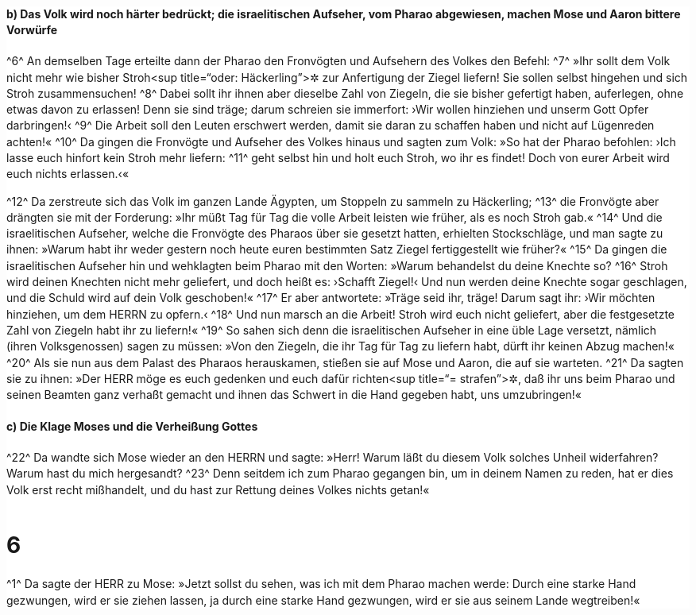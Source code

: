 #### b) Das Volk wird noch härter bedrückt; die israelitischen Aufseher, vom Pharao abgewiesen, machen Mose und Aaron bittere Vorwürfe

^6^ An demselben Tage erteilte dann der Pharao den Fronvögten und Aufsehern des Volkes den Befehl:
^7^ »Ihr sollt dem Volk nicht mehr wie bisher Stroh<sup title=“oder: Häckerling”>&#x2732;</sup> zur Anfertigung der Ziegel liefern! Sie sollen selbst hingehen und sich Stroh zusammensuchen!
^8^ Dabei sollt ihr ihnen aber dieselbe Zahl von Ziegeln, die sie bisher gefertigt haben, auferlegen, ohne etwas davon zu erlassen! Denn sie sind träge; darum schreien sie immerfort: ›Wir wollen hinziehen und unserm Gott Opfer darbringen!‹
^9^ Die Arbeit soll den Leuten erschwert werden, damit sie daran zu schaffen haben und nicht auf Lügenreden achten!«
^10^ Da gingen die Fronvögte und Aufseher des Volkes hinaus und sagten zum Volk: »So hat der Pharao befohlen: ›Ich lasse euch hinfort kein Stroh mehr liefern:
^11^ geht selbst hin und holt euch Stroh, wo ihr es findet! Doch von eurer Arbeit wird euch nichts erlassen.‹«

^12^ Da zerstreute sich das Volk im ganzen Lande Ägypten, um Stoppeln zu sammeln zu Häckerling;
^13^ die Fronvögte aber drängten sie mit der Forderung: »Ihr müßt Tag für Tag die volle Arbeit leisten wie früher, als es noch Stroh gab.«
^14^ Und die israelitischen Aufseher, welche die Fronvögte des Pharaos über sie gesetzt hatten, erhielten Stockschläge, und man sagte zu ihnen: »Warum habt ihr weder gestern noch heute euren bestimmten Satz Ziegel fertiggestellt wie früher?«
^15^ Da gingen die israelitischen Aufseher hin und wehklagten beim Pharao mit den Worten: »Warum behandelst du deine Knechte so?
^16^ Stroh wird deinen Knechten nicht mehr geliefert, und doch heißt es: ›Schafft Ziegel!‹ Und nun werden deine Knechte sogar geschlagen, und die Schuld wird auf dein Volk geschoben!«
^17^ Er aber antwortete: »Träge seid ihr, träge! Darum sagt ihr: ›Wir möchten hinziehen, um dem HERRN zu opfern.‹
^18^ Und nun marsch an die Arbeit! Stroh wird euch nicht geliefert, aber die festgesetzte Zahl von Ziegeln habt ihr zu liefern!«
^19^ So sahen sich denn die israelitischen Aufseher in eine üble Lage versetzt, nämlich (ihren Volksgenossen) sagen zu müssen: »Von den Ziegeln, die ihr Tag für Tag zu liefern habt, dürft ihr keinen Abzug machen!«
^20^ Als sie nun aus dem Palast des Pharaos herauskamen, stießen sie auf Mose und Aaron, die auf sie warteten.
^21^ Da sagten sie zu ihnen: »Der HERR möge es euch gedenken und euch dafür richten<sup title=“= strafen”>&#x2732;</sup>, daß ihr uns beim Pharao und seinen Beamten ganz verhaßt gemacht und ihnen das Schwert in die Hand gegeben habt, uns umzubringen!«

#### c) Die Klage Moses und die Verheißung Gottes

^22^ Da wandte sich Mose wieder an den HERRN und sagte: »Herr! Warum läßt du diesem Volk solches Unheil widerfahren? Warum hast du mich hergesandt?
^23^ Denn seitdem ich zum Pharao gegangen bin, um in deinem Namen zu reden, hat er dies Volk erst recht mißhandelt, und du hast zur Rettung deines Volkes nichts getan!«

# 6
^1^ Da sagte der HERR zu Mose: »Jetzt sollst du sehen, was ich mit dem Pharao machen werde: Durch eine starke Hand gezwungen, wird er sie ziehen lassen, ja durch eine starke Hand gezwungen, wird er sie aus seinem Lande wegtreiben!«
